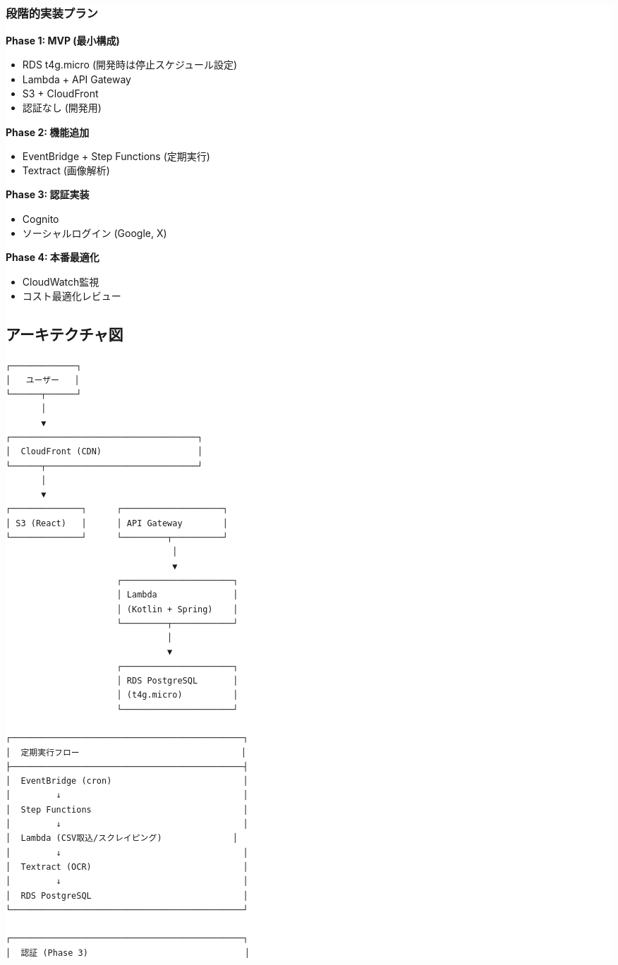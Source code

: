### 段階的実装プラン

**Phase 1: MVP (最小構成)**
- RDS t4g.micro (開発時は停止スケジュール設定)
- Lambda + API Gateway
- S3 + CloudFront
- 認証なし (開発用)

**Phase 2: 機能追加**
- EventBridge + Step Functions (定期実行)
- Textract (画像解析)

**Phase 3: 認証実装**
- Cognito
- ソーシャルログイン (Google, X)

**Phase 4: 本番最適化**
- CloudWatch監視
- コスト最適化レビュー

## アーキテクチャ図

```
┌─────────────┐
│   ユーザー   │
└──────┬──────┘
       │
       ▼
┌─────────────────────────────────────┐
│  CloudFront (CDN)                   │
└──────┬──────────────────────────────┘
       │
       ▼
┌──────────────┐      ┌────────────────────┐
│ S3 (React)   │      │ API Gateway        │
└──────────────┘      └─────────┬──────────┘
                                 │
                                 ▼
                      ┌──────────────────────┐
                      │ Lambda               │
                      │ (Kotlin + Spring)    │
                      └─────────┬────────────┘
                                │
                                ▼
                      ┌──────────────────────┐
                      │ RDS PostgreSQL       │
                      │ (t4g.micro)          │
                      └──────────────────────┘

┌──────────────────────────────────────────────┐
│  定期実行フロー                                │
├──────────────────────────────────────────────┤
│  EventBridge (cron)                          │
│         ↓                                    │
│  Step Functions                              │
│         ↓                                    │
│  Lambda (CSV取込/スクレイピング)              │
│         ↓                                    │
│  Textract (OCR)                              │
│         ↓                                    │
│  RDS PostgreSQL                              │
└──────────────────────────────────────────────┘

┌──────────────────────────────────────────────┐
│  認証 (Phase 3)                               │
```